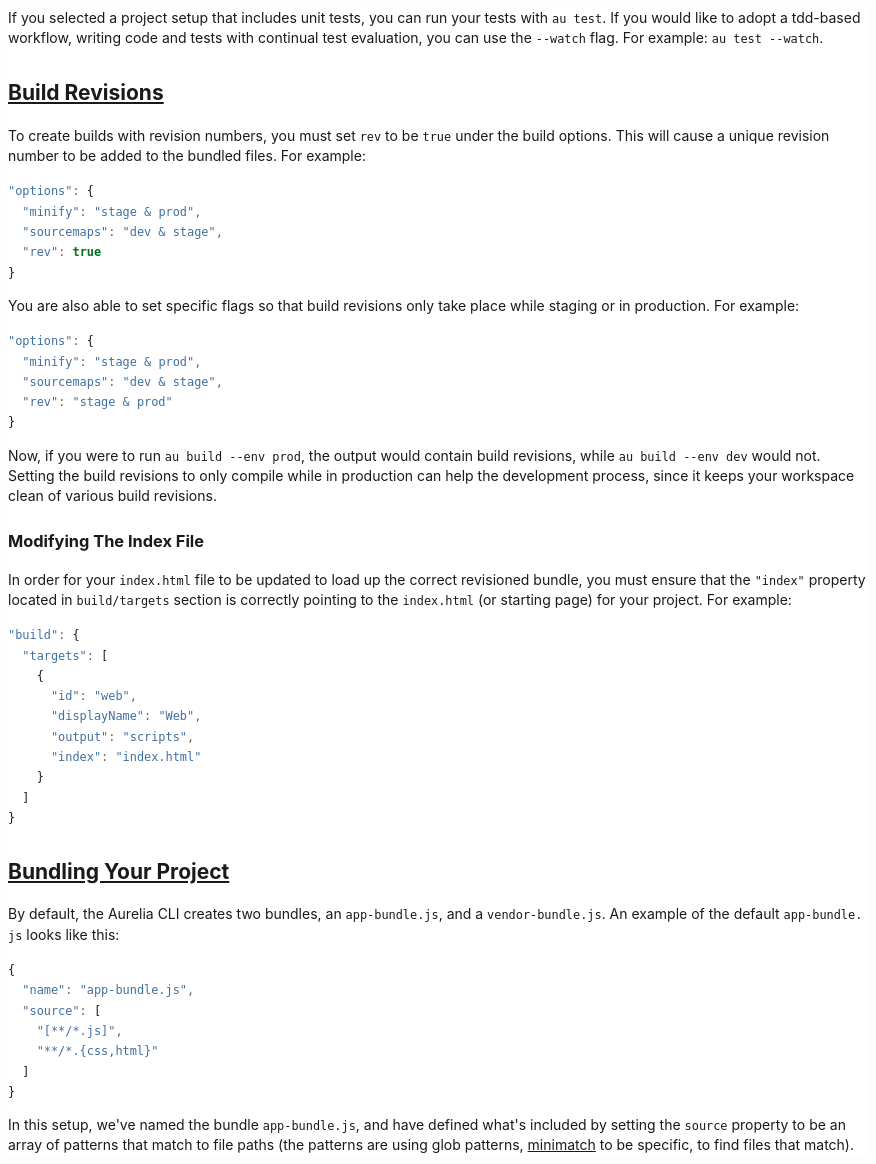 If you selected a project setup that includes unit tests, you can run your tests with `au test`. If you would like to adopt a tdd-based workflow, writing code and tests with continual test evaluation, you can use the `--watch` flag. For example: `au test --watch`.

## [Build Revisions](aurelia-doc://section/5/version/1.0.0)

To create builds with revision numbers, you must set `rev` to be `true` under the build options. This will cause a unique revision number to be added to the bundled files. For example:
```javascript
"options": {
  "minify": "stage & prod",
  "sourcemaps": "dev & stage",
  "rev": true
}
```
You are also able to set specific flags so that build revisions only take place while staging or in production. For example:
```javascript
"options": {
  "minify": "stage & prod",
  "sourcemaps": "dev & stage",
  "rev": "stage & prod"
}
```  
Now, if you were to run `au build --env prod`, the output would contain build revisions, while `au build --env dev` would not. Setting the build revisions to only compile while in production can help the development process, since it keeps your workspace clean of various build revisions.
### Modifying The Index File
In order for your `index.html` file to be updated to load up the correct revisioned bundle, you must ensure that the `"index"` property located in `build/targets` section is correctly pointing to the `index.html` (or starting page) for your project. For example:
``` javascript
"build": {
  "targets": [
    {
      "id": "web",
      "displayName": "Web",
      "output": "scripts",
      "index": "index.html"
    }
  ]
}
```


## [Bundling Your Project](aurelia-doc://section/6/version/1.0.0)

By default, the Aurelia CLI creates two bundles, an `app-bundle.js`, and a `vendor-bundle.js`. An example of the default `app-bundle.js` looks like this:  
```javascript
{
  "name": "app-bundle.js",
  "source": [
    "[**/*.js]",
    "**/*.{css,html}"
  ]
}
```  
In this setup, we've named the bundle `app-bundle.js`, and have defined what's included by setting the `source` property to be an array of patterns that match to file paths (the patterns are using glob patterns, [minimatch](https://github.com/isaacs/minimatch) to be specific, to find files that match).  